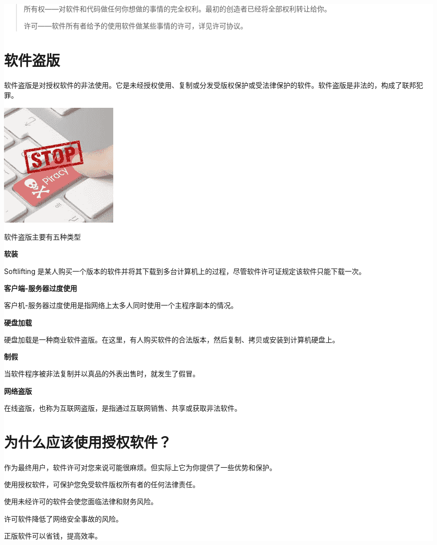 > 所有权——对软件和代码做任何你想做的事情的完全权利。最初的创造者已经将全部权利转让给你。
> 
> 许可——软件所有者给予的使用软件做某些事情的许可，详见许可协议。

# 软件盗版

软件盗版是对授权软件的非法使用。它是未经授权使用、复制或分发受版权保护或受法律保护的软件。软件盗版是非法的，构成了联邦犯罪。

![](img/9c47f3556b69eef48d87e0129e2648d4.png)

软件盗版主要有五种类型

**软装**

Softlifting 是某人购买一个版本的软件并将其下载到多台计算机上的过程，尽管软件许可证规定该软件只能下载一次。

**客户端-服务器过度使用**

客户机-服务器过度使用是指网络上太多人同时使用一个主程序副本的情况。

**硬盘加载**

硬盘加载是一种商业软件盗版。在这里，有人购买软件的合法版本，然后复制、拷贝或安装到计算机硬盘上。

**制假**

当软件程序被非法复制并以真品的外表出售时，就发生了假冒。

**网络盗版**

在线盗版，也称为互联网盗版，是指通过互联网销售、共享或获取非法软件。

# 为什么应该使用授权软件？

作为最终用户，软件许可对您来说可能很麻烦。但实际上它为你提供了一些优势和保护。

使用授权软件，可保护您免受软件版权所有者的任何法律责任。

使用未经许可的软件会使您面临法律和财务风险。

许可软件降低了网络安全事故的风险。

正版软件可以省钱，提高效率。
